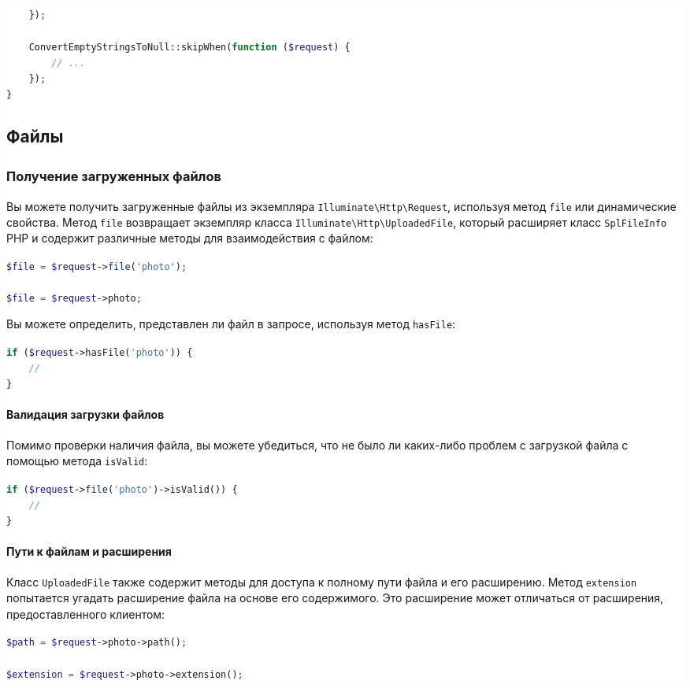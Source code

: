 ```php
    });

    ConvertEmptyStringsToNull::skipWhen(function ($request) {
        // ...
    });
}
```

<a name="files"></a>
## Файлы

<a name="retrieving-uploaded-files"></a>
### Получение загруженных файлов

Вы можете получить загруженные файлы из экземпляра `Illuminate\Http\Request`, используя метод `file` или динамические свойства. Метод `file` возвращает экземпляр класса `Illuminate\Http\UploadedFile`, который расширяет класс `SplFileInfo` PHP и содержит различные методы для взаимодействия с файлом:

```php
$file = $request->file('photo');

$file = $request->photo;
```

Вы можете определить, представлен ли файл в запросе, используя метод `hasFile`:

```php
if ($request->hasFile('photo')) {
    //
}
```

<a name="validating-successful-uploads"></a>
#### Валидация загрузки файлов

Помимо проверки наличия файла, вы можете убедиться, что не было ли каких-либо проблем с загрузкой файла с помощью метода `isValid`:

```php
if ($request->file('photo')->isValid()) {
    //
}
```

<a name="file-paths-extensions"></a>
#### Пути к файлам и расширения

Класс `UploadedFile` также содержит методы для доступа к полному пути файла и его расширению. Метод `extension` попытается угадать расширение файла на основе его содержимого. Это расширение может отличаться от расширения, предоставленного клиентом:

```php
$path = $request->photo->path();

$extension = $request->photo->extension();
```
